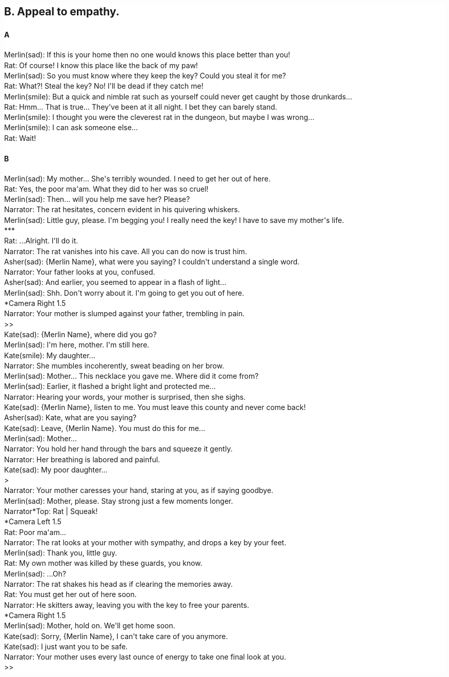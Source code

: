 ## B. Appeal to empathy.  
#### A  
Merlin(sad): If this is your home then no one would knows this place better than you!  
Rat: Of course! I know this place like the back of my paw!  
Merlin(sad): So you must know where they keep the key? Could you steal it for me?  
Rat: What?! Steal the key? No! I'll be dead if they catch me!  
Merlin(smile): But a quick and nimble rat such as yourself could never get caught by those drunkards...  
Rat: Hmm... That is true... They've been at it all night. I bet they can barely stand.  
Merlin(smile): I thought you were the cleverest rat in the dungeon, but maybe I was wrong...  
Merlin(smile): I can ask someone else...  
Rat: Wait!  
#### B  
Merlin(sad): My mother... She's terribly wounded. I need to get her out of here.  
Rat: Yes, the poor ma'am. What they did to her was so cruel!  
Merlin(sad): Then... will you help me save her? Please?  
Narrator: The rat hesitates, concern evident in his quivering whiskers.  
Merlin(sad): Little guy, please. I'm begging you! I really need the key! I have to save my mother's life.  
\***  
Rat: ...Alright. I'll do it.  
Narrator: The rat vanishes into his cave. All you can do now is trust him.  
Asher(sad): {Merlin Name}, what were you saying? I couldn't understand a single word.  
Narrator: Your father looks at you, confused.  
Asher(sad): And earlier, you seemed to appear in a flash of light...  
Merlin(sad): Shh. Don't worry about it. I'm going to get you out of here.  
\*Camera Right 1.5  
Narrator: Your mother is slumped against your father, trembling in pain.  
\>>  
Kate(sad): {Merlin Name}, where did you go?  
Merlin(sad): I'm here, mother. I'm still here.  
Kate(smile): My daughter...  
Narrator: She mumbles incoherently, sweat beading on her brow.  
Merlin(sad): Mother... This necklace you gave me. Where did it come from?  
Merlin(sad): Earlier, it flashed a bright light and protected me...  
Narrator: Hearing your words, your mother is surprised, then she sighs.  
Kate(sad): {Merlin Name}, listen to me. You must leave this county and never come back!  
Asher(sad): Kate, what are you saying?  
Kate(sad): Leave, {Merlin Name}. You must do this for me...  
Merlin(sad): Mother...  
Narrator: You hold her hand through the bars and squeeze it gently.  
Narrator: Her breathing is labored and painful.  
Kate(sad): My poor daughter...  
\>  
Narrator: Your mother caresses your hand, staring at you, as if saying goodbye.  
Merlin(sad): Mother, please. Stay strong just a few moments longer.  
Narrator*Top: Rat | Squeak!  
\*Camera Left 1.5  
Rat: Poor ma'am...  
Narrator: The rat looks at your mother with sympathy, and drops a key by your feet.  
Merlin(sad): Thank you, little guy.  
Rat: My own mother was killed by these guards, you know.  
Merlin(sad): ...Oh?  
Narrator: The rat shakes his head as if clearing the memories away.  
Rat: You must get her out of here soon.  
Narrator: He skitters away, leaving you with the key to free your parents.  
\*Camera Right 1.5  
Merlin(sad): Mother, hold on. We'll get home soon.  
Kate(sad): Sorry, {Merlin Name}, I can't take care of you anymore.  
Kate(sad): I just want you to be safe.  
Narrator: Your mother uses every last ounce of energy to take one final look at you.  
\>>  